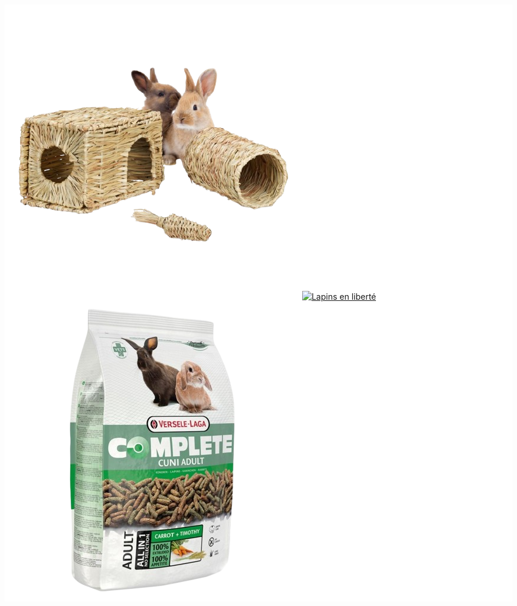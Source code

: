  
  <section id="accueil">
    <div class="carousel-container">
      <div class="carousel">
        <a href="#shop"><img src="https://github.com/Mv0178/tonlapin.com/blob/main/image-removebg-preview%20(2).png?raw=true" alt="Accessoires pour lapins"></a>
        <a href="#shop"><img src="https://cdn.webshopapp.com/shops/345024/files/452455068/laisser-un-lapin-en-liberte-dans-le-jardin-attenti.jpg" alt="Lapins en liberté"></a>
        <a href="#shop"><img src="https://github.com/Mv0178/tonlapin.com/blob/main/image-removebg-preview%20(3).png?raw=true" alt="Alimentation pour lapins"></a>        
      </div>
    </div>
  </section>
